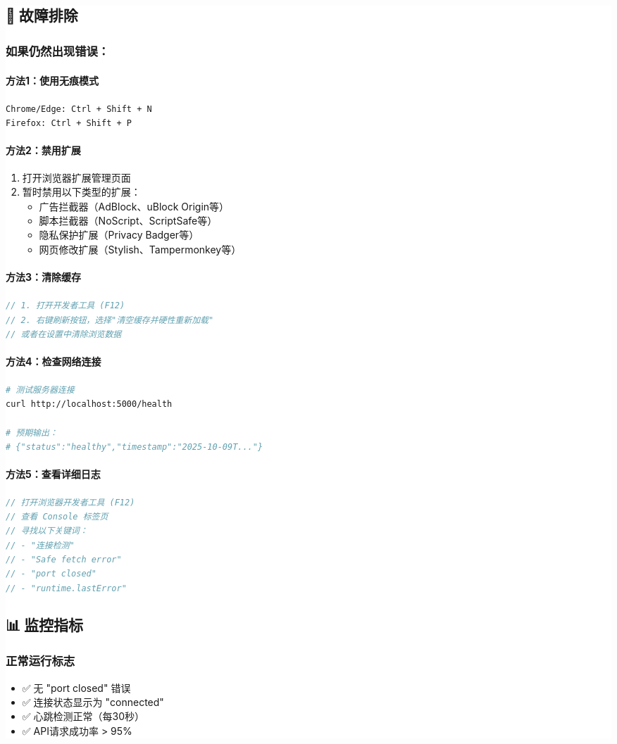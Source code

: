 ## 🔧 故障排除

### 如果仍然出现错误：

#### 方法1：使用无痕模式
```
Chrome/Edge: Ctrl + Shift + N
Firefox: Ctrl + Shift + P
```

#### 方法2：禁用扩展
1. 打开浏览器扩展管理页面
2. 暂时禁用以下类型的扩展：
   - 广告拦截器（AdBlock、uBlock Origin等）
   - 脚本拦截器（NoScript、ScriptSafe等）
   - 隐私保护扩展（Privacy Badger等）
   - 网页修改扩展（Stylish、Tampermonkey等）

#### 方法3：清除缓存
```javascript
// 1. 打开开发者工具 (F12)
// 2. 右键刷新按钮，选择"清空缓存并硬性重新加载"
// 或者在设置中清除浏览数据
```

#### 方法4：检查网络连接
```bash
# 测试服务器连接
curl http://localhost:5000/health

# 预期输出：
# {"status":"healthy","timestamp":"2025-10-09T..."}
```

#### 方法5：查看详细日志
```javascript
// 打开浏览器开发者工具 (F12)
// 查看 Console 标签页
// 寻找以下关键词：
// - "连接检测"
// - "Safe fetch error"
// - "port closed"
// - "runtime.lastError"
```

## 📊 监控指标

### 正常运行标志
- ✅ 无 "port closed" 错误
- ✅ 连接状态显示为 "connected"
- ✅ 心跳检测正常（每30秒）
- ✅ API请求成功率 > 95%
